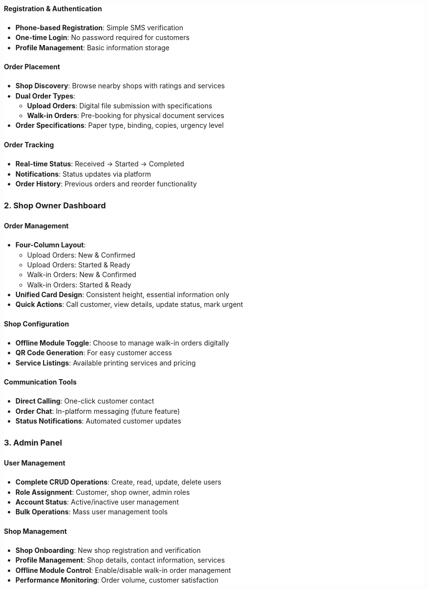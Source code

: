 #### Registration & Authentication
- **Phone-based Registration**: Simple SMS verification
- **One-time Login**: No password required for customers
- **Profile Management**: Basic information storage

#### Order Placement
- **Shop Discovery**: Browse nearby shops with ratings and services
- **Dual Order Types**:
  - **Upload Orders**: Digital file submission with specifications
  - **Walk-in Orders**: Pre-booking for physical document services
- **Order Specifications**: Paper type, binding, copies, urgency level

#### Order Tracking
- **Real-time Status**: Received → Started → Completed
- **Notifications**: Status updates via platform
- **Order History**: Previous orders and reorder functionality

### 2. Shop Owner Dashboard

#### Order Management
- **Four-Column Layout**:
  - Upload Orders: New & Confirmed
  - Upload Orders: Started & Ready
  - Walk-in Orders: New & Confirmed  
  - Walk-in Orders: Started & Ready
- **Unified Card Design**: Consistent height, essential information only
- **Quick Actions**: Call customer, view details, update status, mark urgent

#### Shop Configuration
- **Offline Module Toggle**: Choose to manage walk-in orders digitally
- **QR Code Generation**: For easy customer access
- **Service Listings**: Available printing services and pricing

#### Communication Tools
- **Direct Calling**: One-click customer contact
- **Order Chat**: In-platform messaging (future feature)
- **Status Notifications**: Automated customer updates

### 3. Admin Panel

#### User Management
- **Complete CRUD Operations**: Create, read, update, delete users
- **Role Assignment**: Customer, shop owner, admin roles
- **Account Status**: Active/inactive user management
- **Bulk Operations**: Mass user management tools

#### Shop Management
- **Shop Onboarding**: New shop registration and verification
- **Profile Management**: Shop details, contact information, services
- **Offline Module Control**: Enable/disable walk-in order management
- **Performance Monitoring**: Order volume, customer satisfaction

